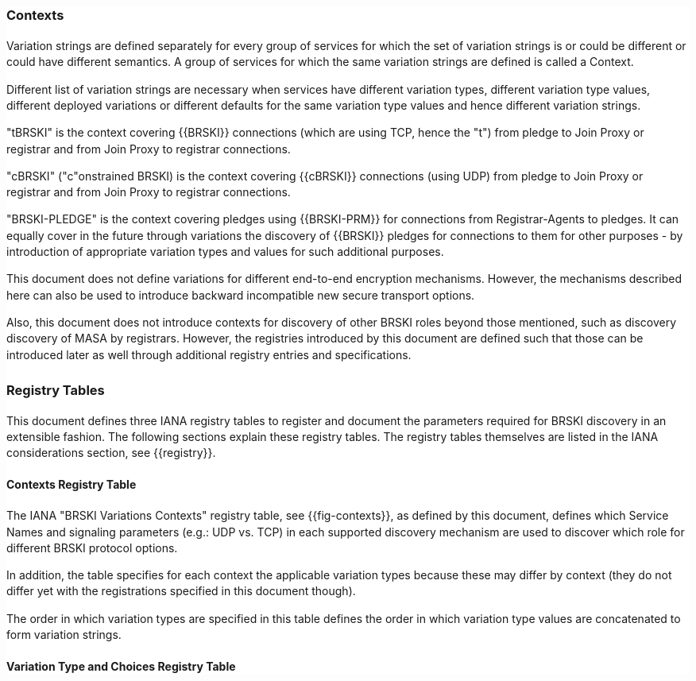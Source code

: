 ### Contexts

Variation strings are defined separately for every group of services for which the
set of variation strings is or could be different or could have different semantics.
A group of services for which the same variation strings are defined is called a Context.

Different list of variation strings are necessary when services have different variation types,
different variation type values, different deployed variations or different defaults
for the same variation type values and hence different variation strings.

"tBRSKI" is the context covering {{BRSKI}} connections (which are using TCP, hence the "t") from pledge to Join Proxy or registrar and from Join Proxy to registrar connections.

"cBRSKI" ("c"onstrained BRSKI) is the context covering {{cBRSKI}} 
connections (using UDP) from pledge to Join Proxy or registrar and from Join Proxy to registrar connections.

"BRSKI-PLEDGE" is the context covering pledges using {{BRSKI-PRM}} for connections
from Registrar-Agents to pledges. It can equally cover in the future through variations the discovery of 
{{BRSKI}} pledges for connections to them for other purposes - by introduction of
appropriate variation types and values for such additional purposes.

This document does not define variations for different end-to-end encryption mechanisms.
However, the mechanisms described here can also be used to introduce backward incompatible new secure transport options.

Also, this document does not introduce contexts for discovery of other BRSKI roles beyond those mentioned,
such as discovery discovery of MASA by registrars. However, the registries introduced by this document are defined such
that those can be introduced later as well through additional registry entries and specifications.

### Registry Tables

This document defines three IANA registry tables to register and document the parameters
required for BRSKI discovery in an extensible fashion. The following sections explain
these registry tables. The registry tables themselves are listed in the IANA considerations
section, see {{registry}}.

#### Contexts Registry Table

The IANA "BRSKI Variations Contexts" registry table, see {{fig-contexts}}, as defined by this document, 
defines which Service Names and signaling parameters (e.g.: UDP vs. TCP) in each supported
discovery mechanism are used to discover which role for different BRSKI protocol 
options.

In addition, the table specifies for each context the applicable variation types because these may
differ by context (they do not differ yet with the registrations specified in this document though).

The order in which variation types are specified in this table defines the order in which variation
type values are concatenated to form variation strings.

#### Variation Type and Choices Registry Table
